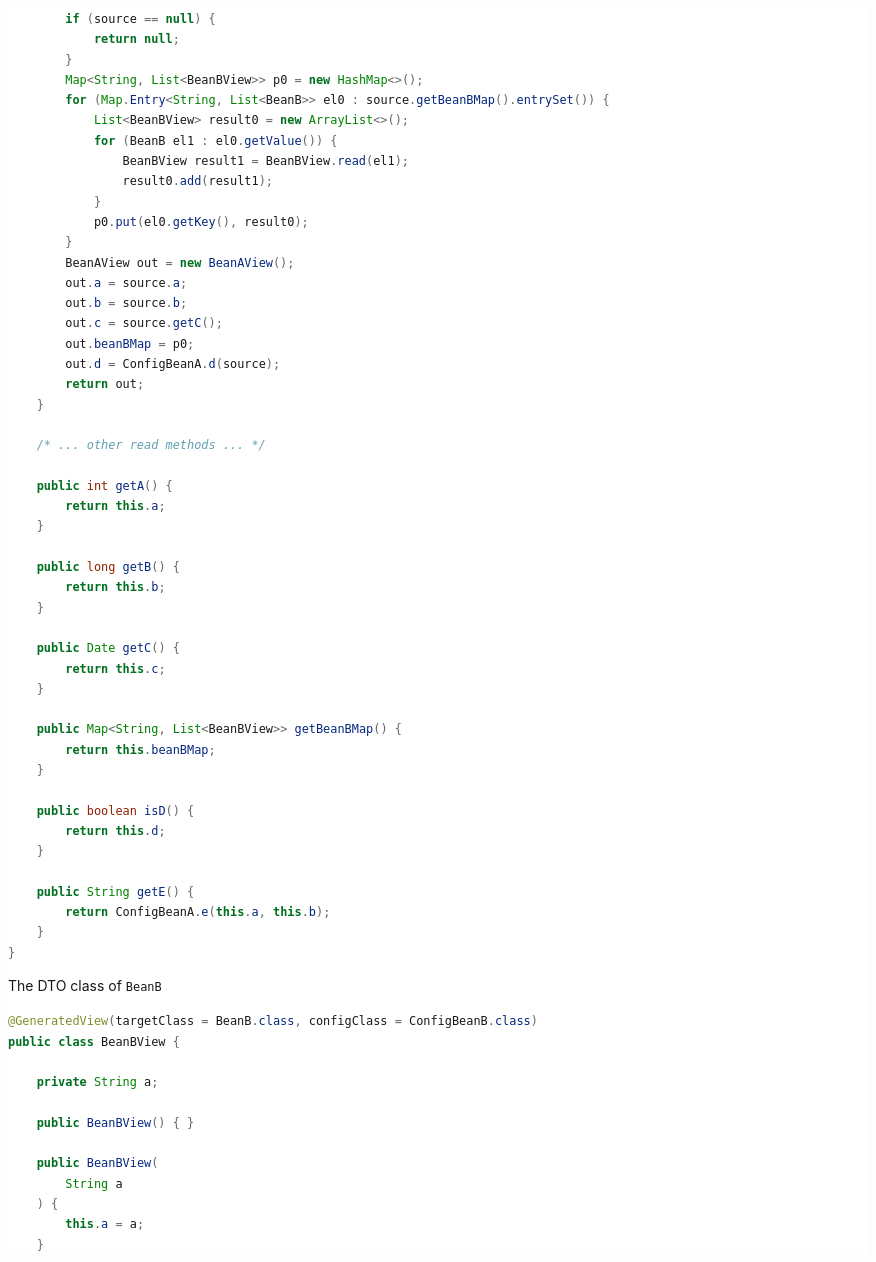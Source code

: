 ```java
        if (source == null) {
            return null;
        }
        Map<String, List<BeanBView>> p0 = new HashMap<>();
        for (Map.Entry<String, List<BeanB>> el0 : source.getBeanBMap().entrySet()) {
            List<BeanBView> result0 = new ArrayList<>();
            for (BeanB el1 : el0.getValue()) {
                BeanBView result1 = BeanBView.read(el1);
                result0.add(result1);
            }
            p0.put(el0.getKey(), result0);
        }
        BeanAView out = new BeanAView();
        out.a = source.a;
        out.b = source.b;
        out.c = source.getC();
        out.beanBMap = p0;
        out.d = ConfigBeanA.d(source);
        return out;
    }

    /* ... other read methods ... */

    public int getA() {
        return this.a;
    }

    public long getB() {
        return this.b;
    }

    public Date getC() {
        return this.c;
    }

    public Map<String, List<BeanBView>> getBeanBMap() {
        return this.beanBMap;
    }

    public boolean isD() {
        return this.d;
    }

    public String getE() {
        return ConfigBeanA.e(this.a, this.b);
    }
}
```
The DTO class of `BeanB`
```java
@GeneratedView(targetClass = BeanB.class, configClass = ConfigBeanB.class)
public class BeanBView {

    private String a;

    public BeanBView() { }

    public BeanBView(
        String a
    ) {
        this.a = a;
    }

```